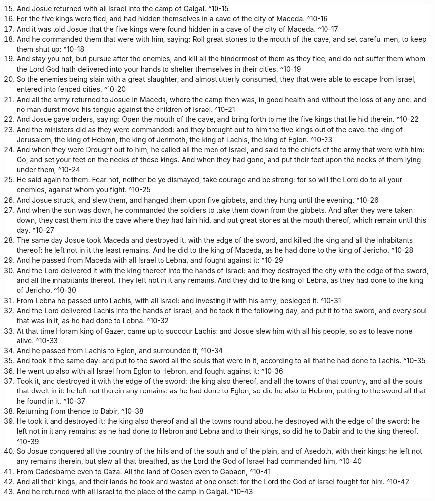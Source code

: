 15. And Josue returned with all Israel into the camp of Galgal. ^10-15
16. For the five kings were fled, and had hidden themselves in a cave of the city of Maceda. ^10-16
17. And it was told Josue that the five kings were found hidden in a cave of the city of Maceda. ^10-17
18. And he commanded them that were with him, saying: Roll great stones to the mouth of the cave, and set careful men, to keep them shut up: ^10-18
19. And stay you not, but pursue after the enemies, and kill all the hindermost of them as they flee, and do not suffer them whom the Lord God hath delivered into your hands to shelter themselves in their cities. ^10-19
20. So the enemies being slain with a great slaughter, and almost utterly consumed, they that were able to escape from Israel, entered into fenced cities. ^10-20
21. And all the army returned to Josue in Maceda, where the camp then was, in good health and without the loss of any one: and no man durst move his tongue against the children of Israel. ^10-21
22. And Josue gave orders, saying: Open the mouth of the cave, and bring forth to me the five kings that lie hid therein. ^10-22
23. And the ministers did as they were commanded: and they brought out to him the five kings out of the cave: the king of Jerusalem, the king of Hebron, the king of Jerimoth, the king of Lachis, the king of Eglon. ^10-23
24. And when they were Drought out to him, he called all the men of Israel, and said to the chiefs of the army that were with him: Go, and set your feet on the necks of these kings. And when they had gone, and put their feet upon the necks of them lying under them, ^10-24
25. He said again to them: Fear not, neither be ye dismayed, take courage and be strong: for so will the Lord do to all your enemies, against whom you fight. ^10-25
26. And Josue struck, and slew them, and hanged them upon five gibbets, and they hung until the evening. ^10-26
27. And when the sun was down, he commanded the soldiers to take them down from the gibbets. And after they were taken down, they cast them into the cave where they had lain hid, and put great stones at the mouth thereof, which remain until this day. ^10-27
28. The same day Josue took Maceda and destroyed it, with the edge of the sword, and killed the king and all the inhabitants thereof: he left not in it the least remains. And he did to the king of Maceda, as he had done to the king of Jericho. ^10-28
29. And he passed from Maceda with all Israel to Lebna, and fought against it: ^10-29
30. And the Lord delivered it with the king thereof into the hands of Israel: and they destroyed the city with the edge of the sword, and all the inhabitants thereof. They left not in it any remains. And they did to the king of Lebna, as they had done to the king of Jericho. ^10-30
31. From Lebna he passed unto Lachis, with all Israel: and investing it with his army, besieged it. ^10-31
32. And the Lord delivered Lachis into the hands of Israel, and he took it the following day, and put it to the sword, and every soul that was in it, as he had done to Lebna. ^10-32
33. At that time Horam king of Gazer, came up to succour Lachis: and Josue slew him with all his people, so as to leave none alive. ^10-33
34. And he passed from Lachis to Eglon, and surrounded it, ^10-34
35. And took it the same day: and put to the sword all the souls that were in it, according to all that he had done to Lachis. ^10-35
36. He went up also with all Israel from Eglon to Hebron, and fought against it: ^10-36
37. Took it, and destroyed it with the edge of the sword: the king also thereof, and all the towns of that country, and all the souls that dwelt in it: he left not therein any remains: as he had done to Eglon, so did he also to Hebron, putting to the sword all that he found in it. ^10-37
38. Returning from thence to Dabir, ^10-38
39. He took it and destroyed it: the king also thereof and all the towns round about he destroyed with the edge of the sword: he left not in it any remains: as he had done to Hebron and Lebna and to their kings, so did he to Dabir and to the king thereof. ^10-39
40. So Josue conquered all the country of the hills and of the south and of the plain, and of Asedoth, with their kings: he left not any remains therein, but slew all that breathed, as the Lord the God of Israel had commanded him, ^10-40
41. From Cadesbarne even to Gaza. All the land of Gosen even to Gabaon, ^10-41
42. And all their kings, and their lands he took and wasted at one onset: for the Lord the God of Israel fought for him. ^10-42
43. And he returned with all Israel to the place of the camp in Galgal. ^10-43
